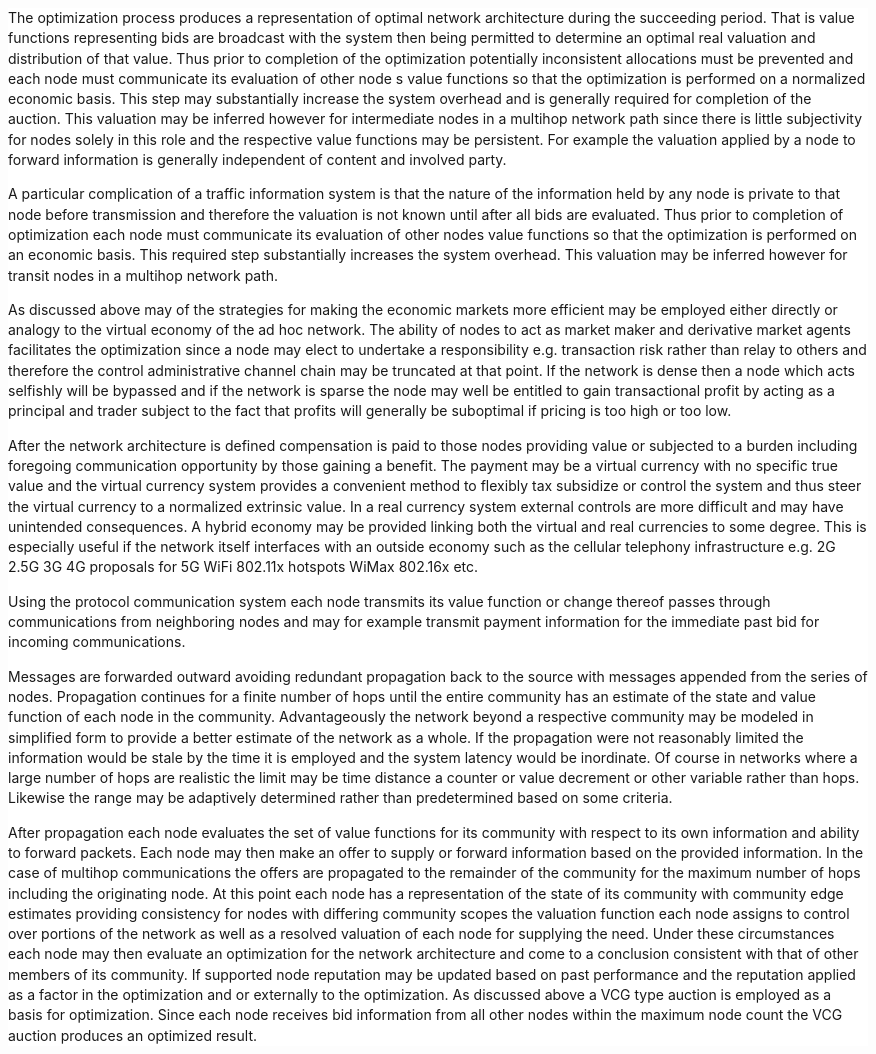 The optimization process produces a representation of optimal network architecture during the succeeding period. That is value functions representing bids are broadcast with the system then being permitted to determine an optimal real valuation and distribution of that value. Thus prior to completion of the optimization potentially inconsistent allocations must be prevented and each node must communicate its evaluation of other node s value functions so that the optimization is performed on a normalized economic basis. This step may substantially increase the system overhead and is generally required for completion of the auction. This valuation may be inferred however for intermediate nodes in a multihop network path since there is little subjectivity for nodes solely in this role and the respective value functions may be persistent. For example the valuation applied by a node to forward information is generally independent of content and involved party.

A particular complication of a traffic information system is that the nature of the information held by any node is private to that node before transmission and therefore the valuation is not known until after all bids are evaluated. Thus prior to completion of optimization each node must communicate its evaluation of other nodes value functions so that the optimization is performed on an economic basis. This required step substantially increases the system overhead. This valuation may be inferred however for transit nodes in a multihop network path.

As discussed above may of the strategies for making the economic markets more efficient may be employed either directly or analogy to the virtual economy of the ad hoc network. The ability of nodes to act as market maker and derivative market agents facilitates the optimization since a node may elect to undertake a responsibility e.g. transaction risk rather than relay to others and therefore the control administrative channel chain may be truncated at that point. If the network is dense then a node which acts selfishly will be bypassed and if the network is sparse the node may well be entitled to gain transactional profit by acting as a principal and trader subject to the fact that profits will generally be suboptimal if pricing is too high or too low.

After the network architecture is defined compensation is paid to those nodes providing value or subjected to a burden including foregoing communication opportunity by those gaining a benefit. The payment may be a virtual currency with no specific true value and the virtual currency system provides a convenient method to flexibly tax subsidize or control the system and thus steer the virtual currency to a normalized extrinsic value. In a real currency system external controls are more difficult and may have unintended consequences. A hybrid economy may be provided linking both the virtual and real currencies to some degree. This is especially useful if the network itself interfaces with an outside economy such as the cellular telephony infrastructure e.g. 2G 2.5G 3G 4G proposals for 5G WiFi 802.11x hotspots WiMax 802.16x etc. 

Using the protocol communication system each node transmits its value function or change thereof passes through communications from neighboring nodes and may for example transmit payment information for the immediate past bid for incoming communications.

Messages are forwarded outward avoiding redundant propagation back to the source with messages appended from the series of nodes. Propagation continues for a finite number of hops until the entire community has an estimate of the state and value function of each node in the community. Advantageously the network beyond a respective community may be modeled in simplified form to provide a better estimate of the network as a whole. If the propagation were not reasonably limited the information would be stale by the time it is employed and the system latency would be inordinate. Of course in networks where a large number of hops are realistic the limit may be time distance a counter or value decrement or other variable rather than hops. Likewise the range may be adaptively determined rather than predetermined based on some criteria.

After propagation each node evaluates the set of value functions for its community with respect to its own information and ability to forward packets. Each node may then make an offer to supply or forward information based on the provided information. In the case of multihop communications the offers are propagated to the remainder of the community for the maximum number of hops including the originating node. At this point each node has a representation of the state of its community with community edge estimates providing consistency for nodes with differing community scopes the valuation function each node assigns to control over portions of the network as well as a resolved valuation of each node for supplying the need. Under these circumstances each node may then evaluate an optimization for the network architecture and come to a conclusion consistent with that of other members of its community. If supported node reputation may be updated based on past performance and the reputation applied as a factor in the optimization and or externally to the optimization. As discussed above a VCG type auction is employed as a basis for optimization. Since each node receives bid information from all other nodes within the maximum node count the VCG auction produces an optimized result.
